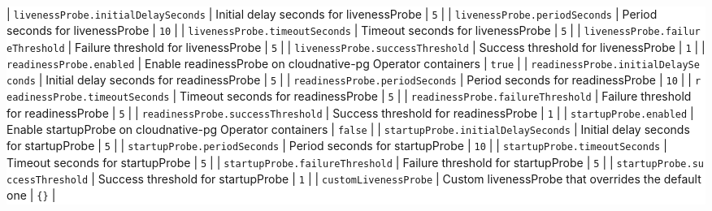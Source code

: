 | `livenessProbe.initialDelaySeconds`                 | Initial delay seconds for livenessProbe                                                                                                                                                                                             | `5`                              |
| `livenessProbe.periodSeconds`                       | Period seconds for livenessProbe                                                                                                                                                                                                    | `10`                             |
| `livenessProbe.timeoutSeconds`                      | Timeout seconds for livenessProbe                                                                                                                                                                                                   | `5`                              |
| `livenessProbe.failureThreshold`                    | Failure threshold for livenessProbe                                                                                                                                                                                                 | `5`                              |
| `livenessProbe.successThreshold`                    | Success threshold for livenessProbe                                                                                                                                                                                                 | `1`                              |
| `readinessProbe.enabled`                            | Enable readinessProbe on cloudnative-pg Operator containers                                                                                                                                                                         | `true`                           |
| `readinessProbe.initialDelaySeconds`                | Initial delay seconds for readinessProbe                                                                                                                                                                                            | `5`                              |
| `readinessProbe.periodSeconds`                      | Period seconds for readinessProbe                                                                                                                                                                                                   | `10`                             |
| `readinessProbe.timeoutSeconds`                     | Timeout seconds for readinessProbe                                                                                                                                                                                                  | `5`                              |
| `readinessProbe.failureThreshold`                   | Failure threshold for readinessProbe                                                                                                                                                                                                | `5`                              |
| `readinessProbe.successThreshold`                   | Success threshold for readinessProbe                                                                                                                                                                                                | `1`                              |
| `startupProbe.enabled`                              | Enable startupProbe on cloudnative-pg Operator containers                                                                                                                                                                           | `false`                          |
| `startupProbe.initialDelaySeconds`                  | Initial delay seconds for startupProbe                                                                                                                                                                                              | `5`                              |
| `startupProbe.periodSeconds`                        | Period seconds for startupProbe                                                                                                                                                                                                     | `10`                             |
| `startupProbe.timeoutSeconds`                       | Timeout seconds for startupProbe                                                                                                                                                                                                    | `5`                              |
| `startupProbe.failureThreshold`                     | Failure threshold for startupProbe                                                                                                                                                                                                  | `5`                              |
| `startupProbe.successThreshold`                     | Success threshold for startupProbe                                                                                                                                                                                                  | `1`                              |
| `customLivenessProbe`                               | Custom livenessProbe that overrides the default one                                                                                                                                                                                 | `{}`                             |